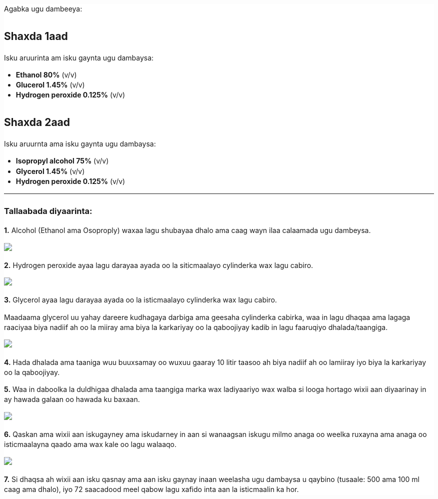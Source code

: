 Agabka ugu dambeeya:

## Shaxda 1aad

Isku aruurinta am isku gaynta ugu dambaysa:

* **Ethanol 80%** (v/v)
* **Glucerol 1.45%** (v/v)
* **Hydrogen peroxide 0.125%** (v/v)

## Shaxda 2aad

Isku aruurnta ama isku gaynta ugu dambaysa:

* **Isopropyl alcohol 75%** (v/v)
* **Glycerol 1.45%** (v/v)
* **Hydrogen peroxide 0.125%** (v/v)

---

### Tallaabada diyaarinta:

**1.** Alcohol (Ethanol ama Osoproply) waxaa lagu shubayaa dhalo ama caag wayn ilaa calaamada ugu dambeysa.

![](/richtext/pp_mixing_handrub_method_1)

**2.** Hydrogen peroxide ayaa lagu darayaa ayada oo la siticmaalayo cylinderka wax lagu cabiro.

![](/richtext/pp_mixing_handrub_method_2)

**3.** Glycerol ayaa lagu darayaa ayada oo la isticmaalayo cylinderka wax lagu cabiro.

Maadaama glycerol uu yahay dareere kudhagaya darbiga ama geesaha cylinderka cabirka, waa in lagu dhaqaa ama lagaga raaciyaa biya nadiif ah oo la miiray ama biya la karkariyay oo la qaboojiyay kadib in lagu faaruqiyo dhalada/taangiga.

![](/richtext/pp_mixing_handrub_method_3)

**4.** Hada dhalada ama taaniga wuu buuxsamay oo wuxuu gaaray 10 litir taasoo ah biya nadiif ah oo lamiiray iyo biya la karkariyay oo la qaboojiyay.

**5.** Waa in daboolka la duldhigaa dhalada ama taangiga marka wax ladiyaariyo wax walba si looga hortago wixii aan diyaarinay in ay hawada galaan oo hawada ku baxaan.

![](/richtext/pp_mixing_handrub_method_4)

**6.** Qaskan ama wixii aan iskugayney ama iskudarney in aan si wanaagsan iskugu milmo anaga oo weelka ruxayna ama anaga oo isticmaalayna qaado ama wax kale oo lagu walaaqo.

![](/richtext/pp_mixing_handrub_method_5)

**7.** Si dhaqsa ah wixii aan isku qasnay ama aan isku gaynay inaan weelasha ugu dambaysa u qaybino (tusaale: 500 ama 100 ml caag ama dhalo), iyo 72 saacadood meel qabow lagu xafido inta aan la isticmaalin ka hor.
